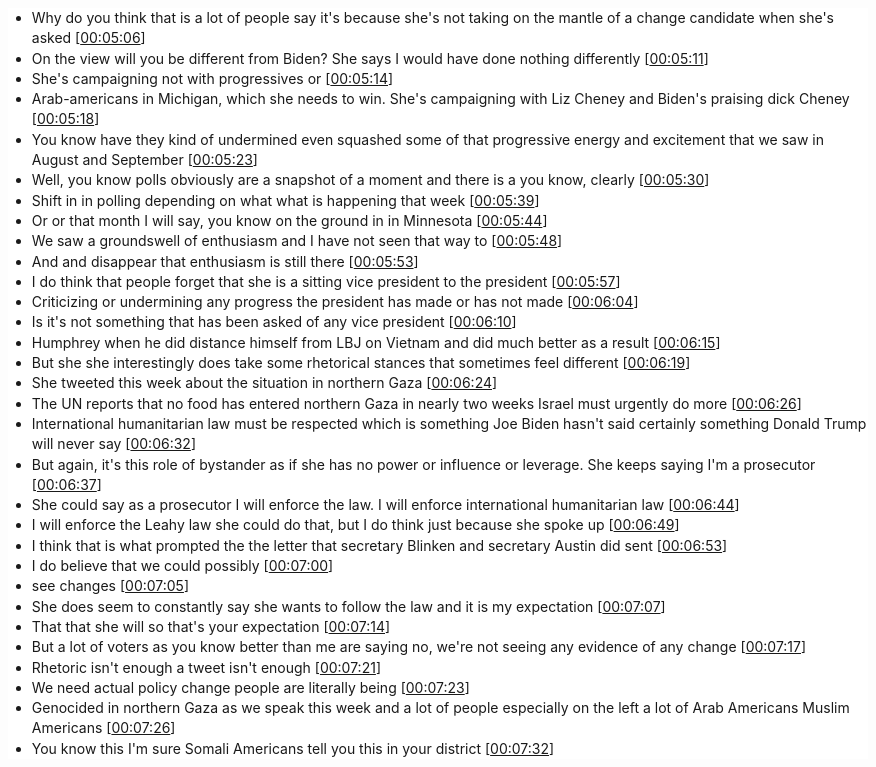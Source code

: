 *  Why do you think that is a lot of people say it's because she's not taking on the mantle of a change candidate when she's asked [[00:05:06](https://www.youtube.com/watch?v=1APOXIOL3yo&t=306.02s)]
*  On the view will you be different from Biden? She says I would have done nothing differently [[00:05:11](https://www.youtube.com/watch?v=1APOXIOL3yo&t=311.14s)]
*  She's campaigning not with progressives or [[00:05:14](https://www.youtube.com/watch?v=1APOXIOL3yo&t=314.46s)]
*  Arab-americans in Michigan, which she needs to win. She's campaigning with Liz Cheney and Biden's praising dick Cheney [[00:05:18](https://www.youtube.com/watch?v=1APOXIOL3yo&t=318.18s)]
*  You know have they kind of undermined even squashed some of that progressive energy and excitement that we saw in August and September [[00:05:23](https://www.youtube.com/watch?v=1APOXIOL3yo&t=323.02s)]
*  Well, you know polls obviously are a snapshot of a moment and there is a you know, clearly [[00:05:30](https://www.youtube.com/watch?v=1APOXIOL3yo&t=330.9s)]
*  Shift in in polling depending on what what is happening that week [[00:05:39](https://www.youtube.com/watch?v=1APOXIOL3yo&t=339.06s)]
*  Or or that month I will say, you know on the ground in in Minnesota [[00:05:44](https://www.youtube.com/watch?v=1APOXIOL3yo&t=344.18s)]
*  We saw a groundswell of enthusiasm and I have not seen that way to [[00:05:48](https://www.youtube.com/watch?v=1APOXIOL3yo&t=348.46s)]
*  And and disappear that enthusiasm is still there [[00:05:53](https://www.youtube.com/watch?v=1APOXIOL3yo&t=353.9s)]
*  I do think that people forget that she is a sitting vice president to the president [[00:05:57](https://www.youtube.com/watch?v=1APOXIOL3yo&t=357.65999999999997s)]
*  Criticizing or undermining any progress the president has made or has not made [[00:06:04](https://www.youtube.com/watch?v=1APOXIOL3yo&t=364.97999999999996s)]
*  Is it's not something that has been asked of any vice president [[00:06:10](https://www.youtube.com/watch?v=1APOXIOL3yo&t=370.26s)]
*  Humphrey when he did distance himself from LBJ on Vietnam and did much better as a result [[00:06:15](https://www.youtube.com/watch?v=1APOXIOL3yo&t=375.58s)]
*  But she she interestingly does take some rhetorical stances that sometimes feel different [[00:06:19](https://www.youtube.com/watch?v=1APOXIOL3yo&t=379.62s)]
*  She tweeted this week about the situation in northern Gaza [[00:06:24](https://www.youtube.com/watch?v=1APOXIOL3yo&t=384.46s)]
*  The UN reports that no food has entered northern Gaza in nearly two weeks Israel must urgently do more [[00:06:26](https://www.youtube.com/watch?v=1APOXIOL3yo&t=386.94s)]
*  International humanitarian law must be respected which is something Joe Biden hasn't said certainly something Donald Trump will never say [[00:06:32](https://www.youtube.com/watch?v=1APOXIOL3yo&t=392.18s)]
*  But again, it's this role of bystander as if she has no power or influence or leverage. She keeps saying I'm a prosecutor [[00:06:37](https://www.youtube.com/watch?v=1APOXIOL3yo&t=397.98s)]
*  She could say as a prosecutor I will enforce the law. I will enforce international humanitarian law [[00:06:44](https://www.youtube.com/watch?v=1APOXIOL3yo&t=404.78000000000003s)]
*  I will enforce the Leahy law she could do that, but I do think just because she spoke up [[00:06:49](https://www.youtube.com/watch?v=1APOXIOL3yo&t=409.22s)]
*  I think that is what prompted the the letter that secretary Blinken and secretary Austin did sent [[00:06:53](https://www.youtube.com/watch?v=1APOXIOL3yo&t=413.82s)]
*  I do believe that we could possibly [[00:07:00](https://www.youtube.com/watch?v=1APOXIOL3yo&t=420.26s)]
*  see changes [[00:07:05](https://www.youtube.com/watch?v=1APOXIOL3yo&t=425.22s)]
*  She does seem to constantly say she wants to follow the law and it is my expectation [[00:07:07](https://www.youtube.com/watch?v=1APOXIOL3yo&t=427.18s)]
*  That that she will so that's your expectation [[00:07:14](https://www.youtube.com/watch?v=1APOXIOL3yo&t=434.9s)]
*  But a lot of voters as you know better than me are saying no, we're not seeing any evidence of any change [[00:07:17](https://www.youtube.com/watch?v=1APOXIOL3yo&t=437.53999999999996s)]
*  Rhetoric isn't enough a tweet isn't enough [[00:07:21](https://www.youtube.com/watch?v=1APOXIOL3yo&t=441.9s)]
*  We need actual policy change people are literally being [[00:07:23](https://www.youtube.com/watch?v=1APOXIOL3yo&t=443.74s)]
*  Genocided in northern Gaza as we speak this week and a lot of people especially on the left a lot of Arab Americans Muslim Americans [[00:07:26](https://www.youtube.com/watch?v=1APOXIOL3yo&t=446.41999999999996s)]
*  You know this I'm sure Somali Americans tell you this in your district [[00:07:32](https://www.youtube.com/watch?v=1APOXIOL3yo&t=452.58s)]